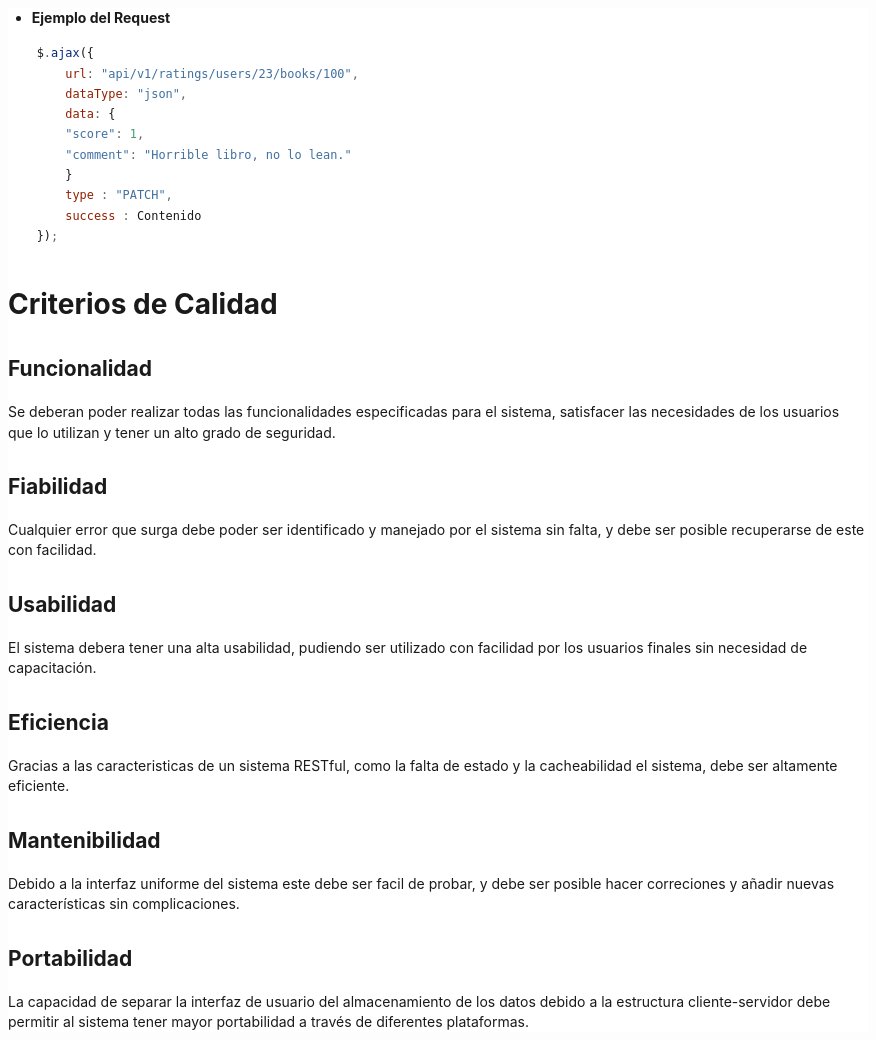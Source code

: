 - **Ejemplo del Request**

```javascript
    $.ajax({
        url: "api/v1/ratings/users/23/books/100",
        dataType: "json",
        data: {
        "score": 1,
        "comment": "Horrible libro, no lo lean."
        }
        type : "PATCH",
        success : Contenido
    });
```

# Criterios de Calidad

## Funcionalidad
Se deberan poder realizar todas las funcionalidades especificadas para el sistema, satisfacer las necesidades de los usuarios que lo utilizan y tener un alto grado de seguridad.

## Fiabilidad
Cualquier error que surga debe poder ser identificado y manejado por el sistema sin falta, y debe ser posible recuperarse de este con facilidad.

## Usabilidad
El sistema debera tener una alta usabilidad, pudiendo ser utilizado con facilidad por los usuarios finales sin necesidad de capacitación.

## Eficiencia
Gracias a las caracteristicas de un sistema RESTful, como la falta de estado y la cacheabilidad el sistema, debe ser altamente eficiente.

## Mantenibilidad
Debido a la interfaz uniforme del sistema este debe ser facil de probar, y debe ser posible hacer correciones y añadir nuevas características sin complicaciones.

## Portabilidad
La capacidad de separar la interfaz de usuario del almacenamiento de los datos debido a la estructura cliente-servidor debe permitir al sistema tener mayor portabilidad a través de diferentes plataformas.